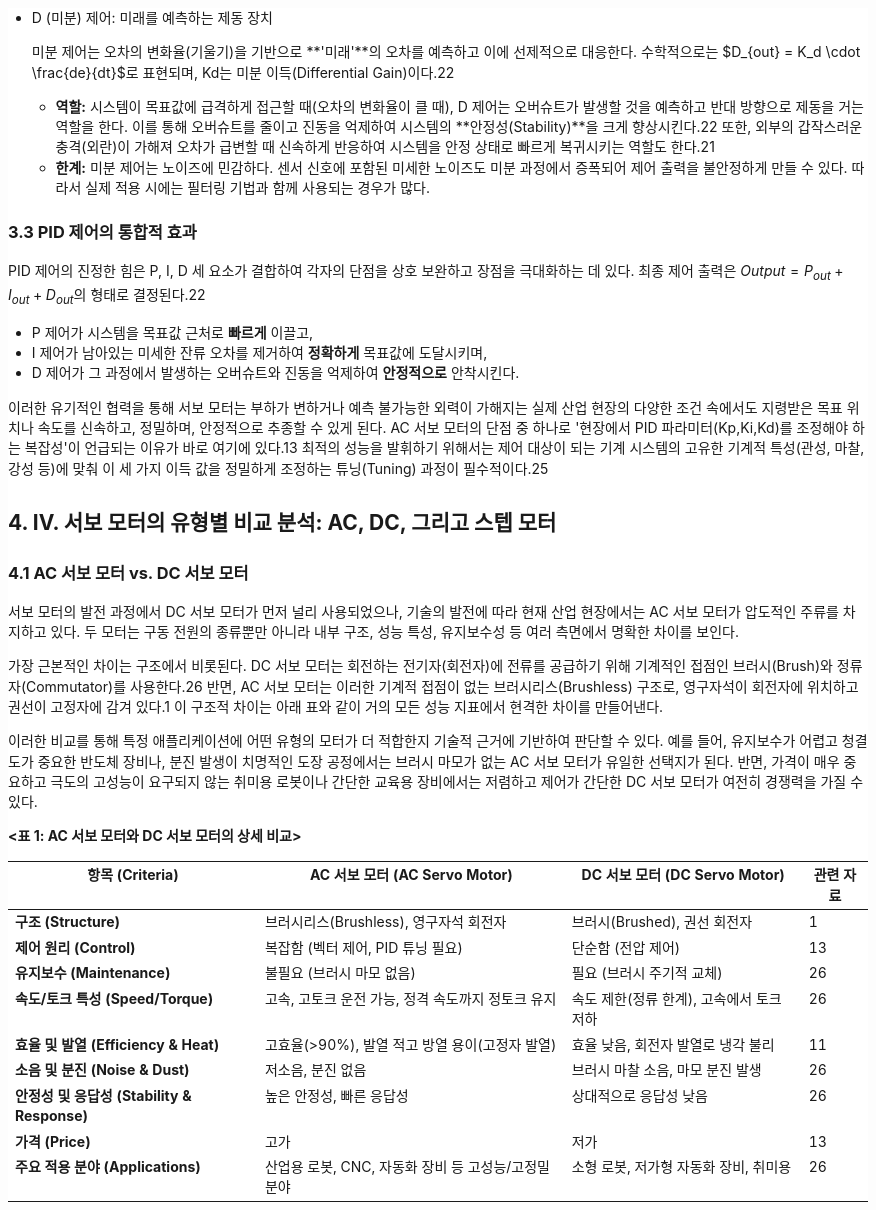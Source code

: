 - D (미분) 제어: 미래를 예측하는 제동 장치

  미분 제어는 오차의 변화율(기울기)을 기반으로 **'미래'**의 오차를 예측하고 이에 선제적으로 대응한다. 수학적으로는 $D_{out} = K_d \cdot \frac{de}{dt}$로 표현되며, Kd는 미분 이득(Differential Gain)이다.22

  - **역할:** 시스템이 목표값에 급격하게 접근할 때(오차의 변화율이 클 때), D 제어는 오버슈트가 발생할 것을 예측하고 반대 방향으로 제동을 거는 역할을 한다. 이를 통해 오버슈트를 줄이고 진동을 억제하여 시스템의 **안정성(Stability)**을 크게 향상시킨다.22 또한, 외부의 갑작스러운 충격(외란)이 가해져 오차가 급변할 때 신속하게 반응하여 시스템을 안정 상태로 빠르게 복귀시키는 역할도 한다.21
  - **한계:** 미분 제어는 노이즈에 민감하다. 센서 신호에 포함된 미세한 노이즈도 미분 과정에서 증폭되어 제어 출력을 불안정하게 만들 수 있다. 따라서 실제 적용 시에는 필터링 기법과 함께 사용되는 경우가 많다.

### 3.3  PID 제어의 통합적 효과

PID 제어의 진정한 힘은 P, I, D 세 요소가 결합하여 각자의 단점을 상호 보완하고 장점을 극대화하는 데 있다. 최종 제어 출력은 $Output = P_{out} + I_{out} + D_{out}$의 형태로 결정된다.22

- P 제어가 시스템을 목표값 근처로 **빠르게** 이끌고,
- I 제어가 남아있는 미세한 잔류 오차를 제거하여 **정확하게** 목표값에 도달시키며,
- D 제어가 그 과정에서 발생하는 오버슈트와 진동을 억제하여 **안정적으로** 안착시킨다.

이러한 유기적인 협력을 통해 서보 모터는 부하가 변하거나 예측 불가능한 외력이 가해지는 실제 산업 현장의 다양한 조건 속에서도 지령받은 목표 위치나 속도를 신속하고, 정밀하며, 안정적으로 추종할 수 있게 된다. AC 서보 모터의 단점 중 하나로 '현장에서 PID 파라미터(Kp,Ki,Kd)를 조정해야 하는 복잡성'이 언급되는 이유가 바로 여기에 있다.13 최적의 성능을 발휘하기 위해서는 제어 대상이 되는 기계 시스템의 고유한 기계적 특성(관성, 마찰, 강성 등)에 맞춰 이 세 가지 이득 값을 정밀하게 조정하는 튜닝(Tuning) 과정이 필수적이다.25

## 4. IV. 서보 모터의 유형별 비교 분석: AC, DC, 그리고 스텝 모터

### 4.1  AC 서보 모터 vs. DC 서보 모터

서보 모터의 발전 과정에서 DC 서보 모터가 먼저 널리 사용되었으나, 기술의 발전에 따라 현재 산업 현장에서는 AC 서보 모터가 압도적인 주류를 차지하고 있다. 두 모터는 구동 전원의 종류뿐만 아니라 내부 구조, 성능 특성, 유지보수성 등 여러 측면에서 명확한 차이를 보인다.

가장 근본적인 차이는 구조에서 비롯된다. DC 서보 모터는 회전하는 전기자(회전자)에 전류를 공급하기 위해 기계적인 접점인 브러시(Brush)와 정류자(Commutator)를 사용한다.26 반면, AC 서보 모터는 이러한 기계적 접점이 없는 브러시리스(Brushless) 구조로, 영구자석이 회전자에 위치하고 권선이 고정자에 감겨 있다.1 이 구조적 차이는 아래 표와 같이 거의 모든 성능 지표에서 현격한 차이를 만들어낸다.

이러한 비교를 통해 특정 애플리케이션에 어떤 유형의 모터가 더 적합한지 기술적 근거에 기반하여 판단할 수 있다. 예를 들어, 유지보수가 어렵고 청결도가 중요한 반도체 장비나, 분진 발생이 치명적인 도장 공정에서는 브러시 마모가 없는 AC 서보 모터가 유일한 선택지가 된다. 반면, 가격이 매우 중요하고 극도의 고성능이 요구되지 않는 취미용 로봇이나 간단한 교육용 장비에서는 저렴하고 제어가 간단한 DC 서보 모터가 여전히 경쟁력을 가질 수 있다.

**<표 1: AC 서보 모터와 DC 서보 모터의 상세 비교>**

| 항목 (Criteria)                             | AC 서보 모터 (AC Servo Motor)                       | DC 서보 모터 (DC Servo Motor)            | 관련 자료 |
| ------------------------------------------- | --------------------------------------------------- | ---------------------------------------- | --------- |
| **구조 (Structure)**                        | 브러시리스(Brushless), 영구자석 회전자              | 브러시(Brushed), 권선 회전자             | 1         |
| **제어 원리 (Control)**                     | 복잡함 (벡터 제어, PID 튜닝 필요)                   | 단순함 (전압 제어)                       | 13        |
| **유지보수 (Maintenance)**                  | 불필요 (브러시 마모 없음)                           | 필요 (브러시 주기적 교체)                | 26        |
| **속도/토크 특성 (Speed/Torque)**           | 고속, 고토크 운전 가능, 정격 속도까지 정토크 유지   | 속도 제한(정류 한계), 고속에서 토크 저하 | 26        |
| **효율 및 발열 (Efficiency & Heat)**        | 고효율(>90%), 발열 적고 방열 용이(고정자 발열)      | 효율 낮음, 회전자 발열로 냉각 불리       | 11        |
| **소음 및 분진 (Noise & Dust)**             | 저소음, 분진 없음                                   | 브러시 마찰 소음, 마모 분진 발생         | 26        |
| **안정성 및 응답성 (Stability & Response)** | 높은 안정성, 빠른 응답성                            | 상대적으로 응답성 낮음                   | 26        |
| **가격 (Price)**                            | 고가                                                | 저가                                     | 13        |
| **주요 적용 분야 (Applications)**           | 산업용 로봇, CNC, 자동화 장비 등 고성능/고정밀 분야 | 소형 로봇, 저가형 자동화 장비, 취미용    | 26        |
